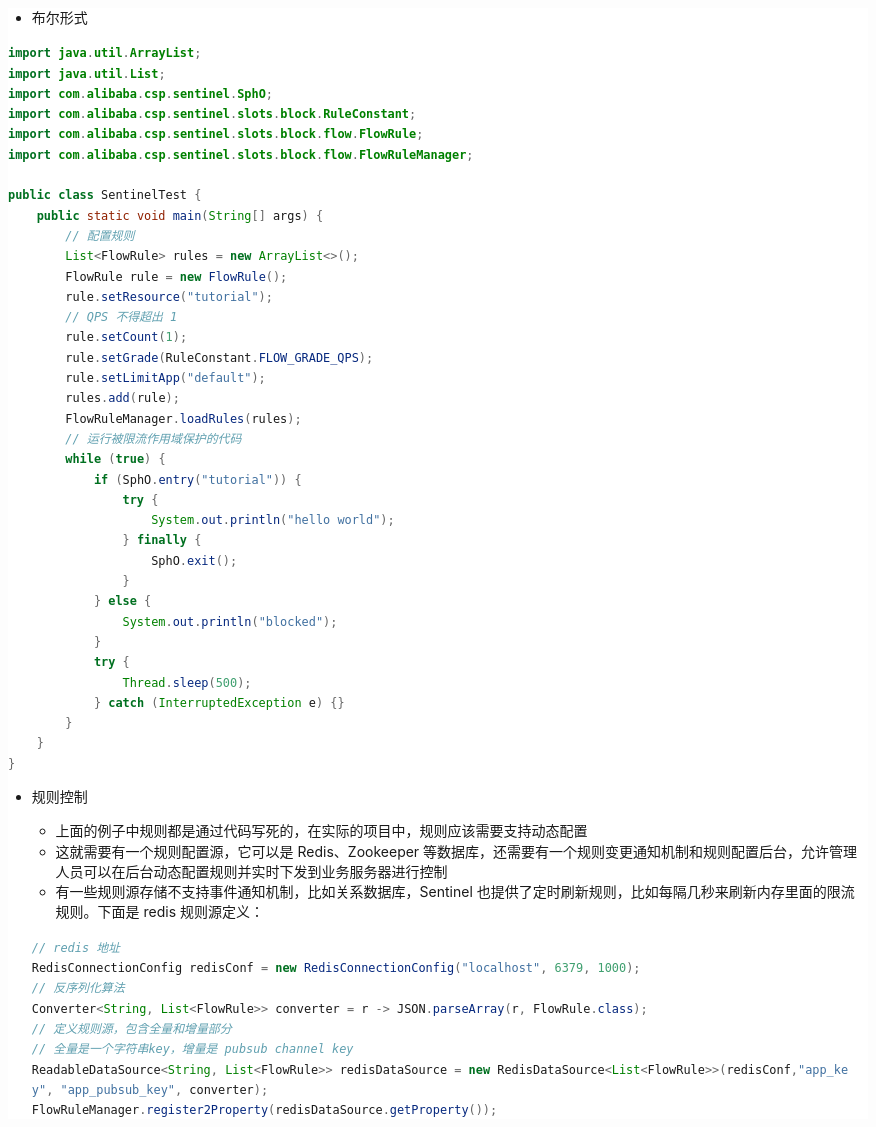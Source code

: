   - 布尔形式

  ```java
  import java.util.ArrayList;
  import java.util.List;
  import com.alibaba.csp.sentinel.SphO;
  import com.alibaba.csp.sentinel.slots.block.RuleConstant;
  import com.alibaba.csp.sentinel.slots.block.flow.FlowRule;
  import com.alibaba.csp.sentinel.slots.block.flow.FlowRuleManager;
  
  public class SentinelTest {
      public static void main(String[] args) {
          // 配置规则
          List<FlowRule> rules = new ArrayList<>();
          FlowRule rule = new FlowRule();
          rule.setResource("tutorial");
          // QPS 不得超出 1
          rule.setCount(1);
          rule.setGrade(RuleConstant.FLOW_GRADE_QPS);
          rule.setLimitApp("default");
          rules.add(rule);
          FlowRuleManager.loadRules(rules);
          // 运行被限流作用域保护的代码
          while (true) {
              if (SphO.entry("tutorial")) {
                  try {
                      System.out.println("hello world");
                  } finally {
                      SphO.exit();
                  }
              } else {
                  System.out.println("blocked");
              }
              try {
                  Thread.sleep(500);
              } catch (InterruptedException e) {}
          }
      }
  }
  ```

- 规则控制

  - 上面的例子中规则都是通过代码写死的，在实际的项目中，规则应该需要支持动态配置
  - 这就需要有一个规则配置源，它可以是 Redis、Zookeeper 等数据库，还需要有一个规则变更通知机制和规则配置后台，允许管理人员可以在后台动态配置规则并实时下发到业务服务器进行控制
  - 有一些规则源存储不支持事件通知机制，比如关系数据库，Sentinel 也提供了定时刷新规则，比如每隔几秒来刷新内存里面的限流规则。下面是 redis 规则源定义：

  ```java
  // redis 地址
  RedisConnectionConfig redisConf = new RedisConnectionConfig("localhost", 6379, 1000);
  // 反序列化算法
  Converter<String, List<FlowRule>> converter = r -> JSON.parseArray(r, FlowRule.class);
  // 定义规则源，包含全量和增量部分
  // 全量是一个字符串key，增量是 pubsub channel key
  ReadableDataSource<String, List<FlowRule>> redisDataSource = new RedisDataSource<List<FlowRule>>(redisConf,"app_key", "app_pubsub_key", converter);
  FlowRuleManager.register2Property(redisDataSource.getProperty());
  ```
